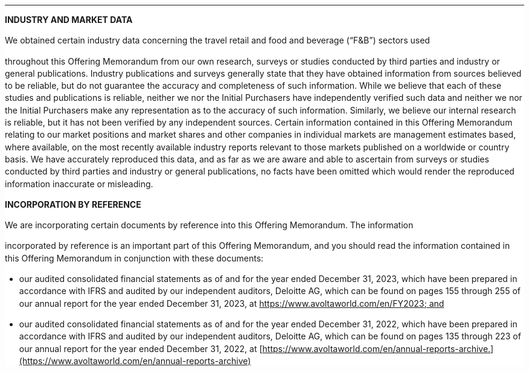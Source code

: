 
-----

**INDUSTRY AND MARKET DATA**

We obtained certain industry data concerning the travel retail and food and beverage (“F&B”) sectors used

throughout this Offering Memorandum from our own research, surveys or studies conducted by third parties and
industry or general publications. Industry publications and surveys generally state that they have obtained
information from sources believed to be reliable, but do not guarantee the accuracy and completeness of such
information. While we believe that each of these studies and publications is reliable, neither we nor the Initial
Purchasers have independently verified such data and neither we nor the Initial Purchasers make any representation
as to the accuracy of such information. Similarly, we believe our internal research is reliable, but it has not been
verified by any independent sources. Certain information contained in this Offering Memorandum relating to our
market positions and market shares and other companies in individual markets are management estimates based,
where available, on the most recently available industry reports relevant to those markets published on a worldwide
or country basis. We have accurately reproduced this data, and as far as we are aware and able to ascertain from
surveys or studies conducted by third parties and industry or general publications, no facts have been omitted which
would render the reproduced information inaccurate or misleading.

**INCORPORATION BY REFERENCE**

We are incorporating certain documents by reference into this Offering Memorandum. The information

incorporated by reference is an important part of this Offering Memorandum, and you should read the information
contained in this Offering Memorandum in conjunction with these documents:

  - our audited consolidated financial statements as of and for the year ended December 31, 2023, which have
been prepared in accordance with IFRS and audited by our independent auditors, Deloitte AG, which can
be found on pages 155 through 255 of our annual report for the year ended December 31, 2023, at
[https://www.avoltaworld.com/en/FY2023; and](https://www.avoltaworld.com/en/FY2023)

  - our audited consolidated financial statements as of and for the year ended December 31, 2022, which have
been prepared in accordance with IFRS and audited by our independent auditors, Deloitte AG, which can
be found on pages 135 through 223 of our annual report for the year ended December 31, 2022, at
[https://www.avoltaworld.com/en/annual-reports-archive.](https://www.avoltaworld.com/en/annual-reports-archive)
